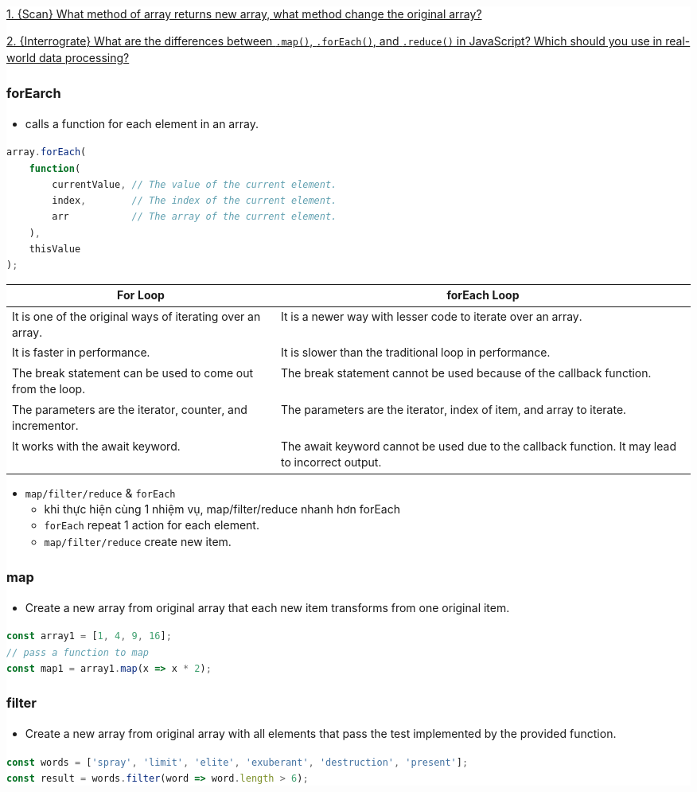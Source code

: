 [1. {Scan} What method of array returns new array, what method change the original array?](./Javascript_Object_Questions.md#javascript-array-1)

[2. {Interrograte} What are the differences between `.map()`, `.forEach()`, and `.reduce()` in JavaScript? Which should you use in real-world data processing?](./Javascript_Object_Questions.md#javascript-array-2)

### forEarch

- calls a function for each element in an array.

```jsx
array.forEach(
	function(
		currentValue, // The value of the current element.
		index,        // The index of the current element.
		arr           // The array of the current element.
	), 
	thisValue
);
```

| For Loop | forEach Loop |
| --- | --- |
| It is one of the original ways of iterating over an array. | It is a newer way with lesser code to iterate over an array. |
| It is faster in performance. | It is slower than the traditional loop in performance. |
| The break statement can be used to come out from the loop. | The break statement cannot be used because of the callback function. |
| The parameters are the iterator, counter, and incrementor. | The parameters are the iterator, index of item, and array to iterate. |
| It works with the await keyword. | The await keyword cannot be used due to the callback function. It may lead to incorrect output. |
- `map/filter/reduce` & `forEach`
    - khi thực hiện cùng 1 nhiệm vụ, map/filter/reduce nhanh hơn forEach
    - `forEach` repeat 1 action for each element.
    - `map/filter/reduce` create new item.

### map

- Create a new array from original array that each new item transforms from one original item.

```jsx
const array1 = [1, 4, 9, 16];
// pass a function to map
const map1 = array1.map(x => x * 2);
```

### filter

- Create a new array from original array with all elements that pass the test implemented by the provided function.

```jsx
const words = ['spray', 'limit', 'elite', 'exuberant', 'destruction', 'present'];
const result = words.filter(word => word.length > 6);
```
